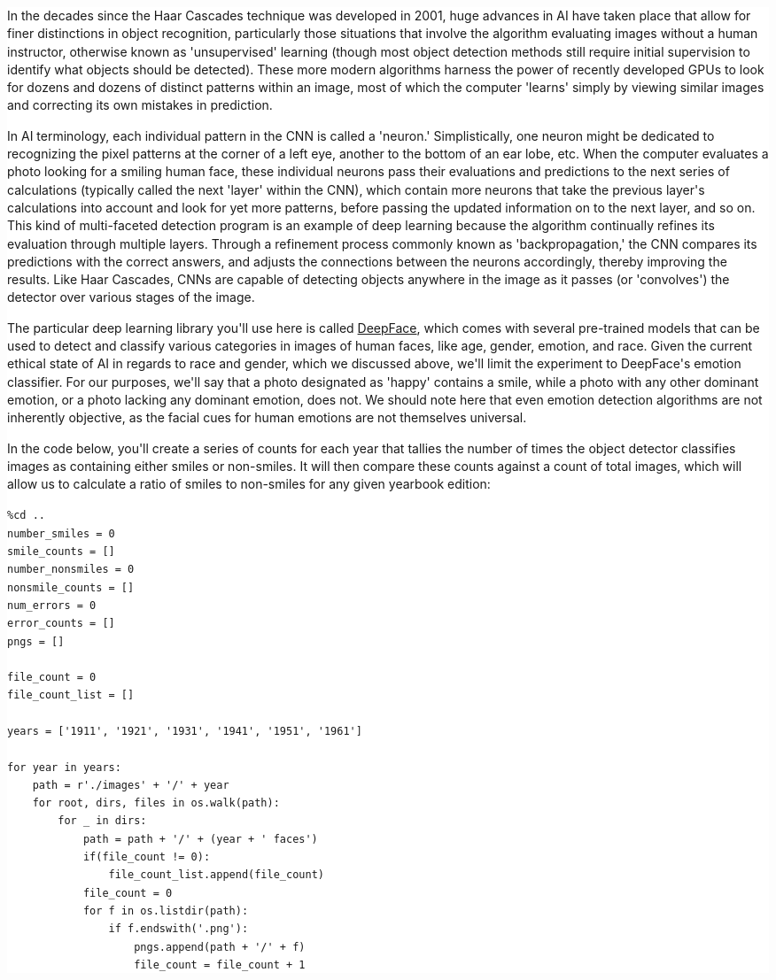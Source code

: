 In the decades since the Haar Cascades technique was developed in 2001, huge advances in AI have taken place that allow for finer distinctions in object recognition, particularly those situations that involve the algorithm evaluating images without a human instructor, otherwise known as 'unsupervised' learning (though most object detection methods still require initial supervision to identify what objects should be detected). These more modern algorithms harness the power of recently developed GPUs to look for dozens and dozens of distinct patterns within an image, most of which the computer 'learns' simply by viewing similar images and correcting its own mistakes in prediction.

In AI terminology, each individual pattern in the CNN is called a 'neuron.' Simplistically, one neuron might be dedicated to recognizing the pixel patterns at the corner of a left eye, another to the bottom of an ear lobe, etc. When the computer evaluates a photo looking for a smiling human face, these individual neurons pass their evaluations and predictions to the next series of calculations (typically called the next 'layer' within the CNN), which contain more neurons that take the previous layer's calculations into account and look for yet more patterns, before passing the updated information on to the next layer, and so on. This kind of multi-faceted detection program is an example of deep learning because the algorithm continually refines its evaluation through multiple layers. Through a refinement process commonly known as 'backpropagation,' the CNN compares its predictions with the correct answers, and adjusts the connections between the neurons accordingly, thereby improving the results. Like Haar Cascades, CNNs are capable of detecting objects anywhere in the image as it passes (or 'convolves') the detector over various stages of the image.

The particular deep learning library you'll use here is called [DeepFace](https://github.com/serengil/deepface), which comes with several pre-trained models that can be used to detect and classify various categories in images of human faces, like age, gender, emotion, and race. Given the current ethical state of AI in regards to race and gender, which we discussed above, we'll limit the experiment to DeepFace's emotion classifier. For our purposes, we'll say that a photo designated as 'happy' contains a smile, while a photo with any other dominant emotion, or a photo lacking any dominant emotion, does not. We should note here that even emotion detection algorithms are not inherently objective, as the facial cues for human emotions are not themselves universal.

In the code below, you'll create a series of counts for each year that tallies the number of times the object detector classifies images as containing either smiles or non-smiles. It will then compare these counts against a count of total images, which will allow us to calculate a ratio of smiles to non-smiles for any given yearbook edition:

```
%cd ..
number_smiles = 0
smile_counts = []
number_nonsmiles = 0
nonsmile_counts = []
num_errors = 0
error_counts = []
pngs = []

file_count = 0
file_count_list = []

years = ['1911', '1921', '1931', '1941', '1951', '1961']

for year in years:
    path = r'./images' + '/' + year
    for root, dirs, files in os.walk(path):
        for _ in dirs:
            path = path + '/' + (year + ' faces')
            if(file_count != 0):
                file_count_list.append(file_count)
            file_count = 0
            for f in os.listdir(path):
                if f.endswith('.png'):
                    pngs.append(path + '/' + f)
                    file_count = file_count + 1
```


[^1]: Shiry Ginosar, Kate Rakelly, Sarah M. Sachs, Brian Yin, Crystal Lee, Philipp Krähenbühl and Alexei A. Efros, "A Century of Portraits: A Visual Historical Record of American High School Yearbooks," *IEEE Transactions on Computational Imaging,* 3 no. 1 (September 2017): 1, [https://arxiv.org/pdf/1511.02575.pdf](https://perma.cc/LM68-2ZM7).
[^2]: Christina Kotchemidova, Why We Say “Cheese”: Producing the Smile in Snapshot Photography," *Critical Studies in Media Communication,* 22 no. 1 (2005): 2-25, [https://www.tandfonline.com/doi/abs/10.1080/0739318042000331853](https://www.tandfonline.com/doi/abs/10.1080/0739318042000331853).
[^3]: Paul Viola and Michael Jones, "Rapid object detection using a boosted cascade of simple features," *Proceedings of the 2001 IEEE Computer Society Conference on Computer Vision and Pattern Recognition, CVPR 2001* (2001): 1-9, [https://ieeexplore.ieee.org/document/990517/authors#authors](https://ieeexplore.ieee.org/document/990517/authors#authors).
[^4]: Taylor R. Wondergem and Mihaela Friedlmeier, "Gender and Ethnic Differences in Smiling: A Yearbook Photographs Analysis from Kindergarten Through 12th Grade," *Sex Roles* 67, no. 7-8 (2012): 403-411. [https://doi.org/10.1007/s11199-012-0158-y](https://doi.org/10.1007/s11199-012-0158-y)
[^5]: Joy Buolamwini and Timnit Gebru, "Gender Shades: Intersectional Accuracy Disparities in Commercial Gender Classification," *Proceedings of Machine Learning Research,* 81 (2018): 1–15, [http://proceedings.mlr.press/v81/buolamwini18a/buolamwini18a.pdf](https://perma.cc/F8JT-R9KA).
[^6]: Hu Han and Anil K. Jain, "Age, Gender and Race Estimation from Unconstrained Face Images," (2014) [http://biometrics.cse.msu.edu/Publications/Face/HanJain_UnconstrainedAgeGenderRaceEstimation_MSUTechReport2014.pdf](https://perma.cc/J95Z-89FQ).
[^7]: Angela Wang and Olga Russakovsky, "Overwriting Pretrained Bias with Finetuning Data," *2023 IEEE/CVF International Conference on Computer Vision (ICCV), Paris, France* (2023): 3934-3945, [https://openaccess.thecvf.com/content/ICCV2023/papers/Wang_Overwriting_Pretrained_Bias_with_Finetuning_Data_ICCV_2023_paper.pdf](https://perma.cc/2TE4-ED6Z).
[^8]: Mei Wang, Weihong Deng, *et al.*, "Racial Faces in-the-Wild: Reducing Racial Bias by Information Maximization Adaptation Network," *Proceedings of the 2019 IEEE Computer Society Conference on Computer Vision and Pattern Recognition, CVPR 2019* (2019): 692-702, [https://arxiv.org/pdf/1812.00194.pdf](https://perma.cc/Y2Y3-G7R9).
[^9]: Claudia Goldin and Lawrence F. Katz, "Putting the “Co” in Education: Timing, Reasons, and Consequences of College Coeducation from 1835 to the Present," *Journal of Human Capital*, 5 no. 4 (2011): 377-417.
[^10]: Taylor Arnold and Lauren Tilton, "Distant viewing: analyzing large visual corpora," *Digital Scholarship in the Humanities* (2019): 1-14, [https://www.distantviewing.org/pdf/distant-viewing.pdf](https://perma.cc/XAZ2-6KCG).
[^11]: Ibid. 3.
[^12]: See also Tuomo Hiipala, "Distant viewing and multimodality theory: Prospects and challenges," *Multimodality and Society,* 1 no. 2 (2021), 134-52, [https://journals.sagepub.com/doi/pdf/10.1177/26349795211007094](https://perma.cc/BV7L-YAJH).